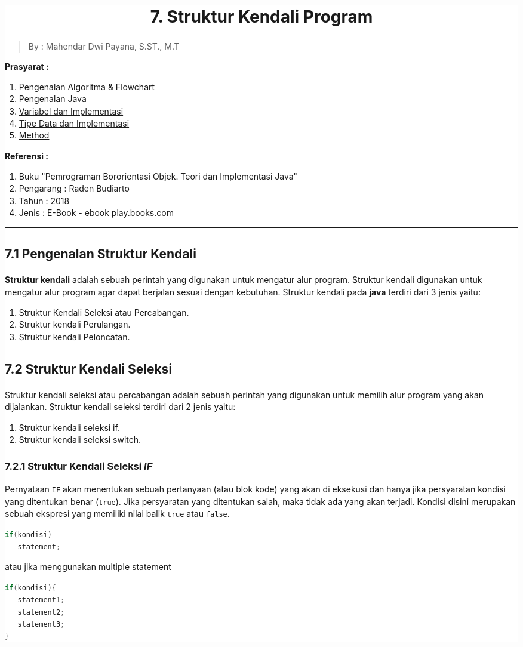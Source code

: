 <h1><center>7. Struktur Kendali Program</center></h1>

> By : Mahendar Dwi Payana, S.ST., M.T

**Prasyarat :**
1. [Pengenalan Algoritma & Flowchart](1.%20Pengenalan%20Flowchart.md)
2. [Pengenalan Java](2.%20Pengenalan%20Java.md)
3. [Variabel dan Implementasi](3.%20Variable.md)
4. [Tipe Data dan Implementasi](4.%20Tipe%20Data.md)
5. [Method](6.%20Method.md)

**Referensi :**
1. Buku "Pemrograman Bororientasi Objek. Teori dan Implementasi Java"
2. Pengarang : Raden Budiarto
3. Tahun : 2018
4. Jenis : E-Book - [ebook play.books.com](https://play.google.com/books/reader?id=o_kdEAAAQBAJ&pg=GBS.PR8)
---
## 7.1 Pengenalan Struktur Kendali
**Struktur kendali** adalah sebuah perintah yang digunakan untuk mengatur alur program. Struktur kendali digunakan untuk mengatur alur program agar dapat berjalan sesuai dengan kebutuhan. Struktur kendali pada **java** terdiri dari 3 jenis yaitu: 
1. Struktur Kendali Seleksi atau Percabangan.
2. Struktur kendali Perulangan.
3. Struktur kendali Peloncatan.

## 7.2 Struktur Kendali Seleksi
Struktur kendali seleksi atau percabangan adalah sebuah perintah yang digunakan untuk memilih alur program yang akan dijalankan. Struktur kendali seleksi terdiri dari 2 jenis yaitu:
1. Struktur kendali seleksi if.
2. Struktur kendali seleksi switch.

### 7.2.1 Struktur Kendali Seleksi *IF*
Pernyataan `IF` akan menentukan sebuah pertanyaan (atau blok kode) yang akan di eksekusi dan hanya jika persyaratan kondisi yang ditentukan benar (`true`). Jika persyaratan yang ditentukan salah, maka tidak ada yang akan terjadi. Kondisi disini merupakan sebuah ekspresi yang memiliki nilai balik `true` atau `false`.

```java
if(kondisi)
   statement;
```

atau jika menggunakan multiple statement

```java
if(kondisi){
   statement1;
   statement2;
   statement3;
}
```
